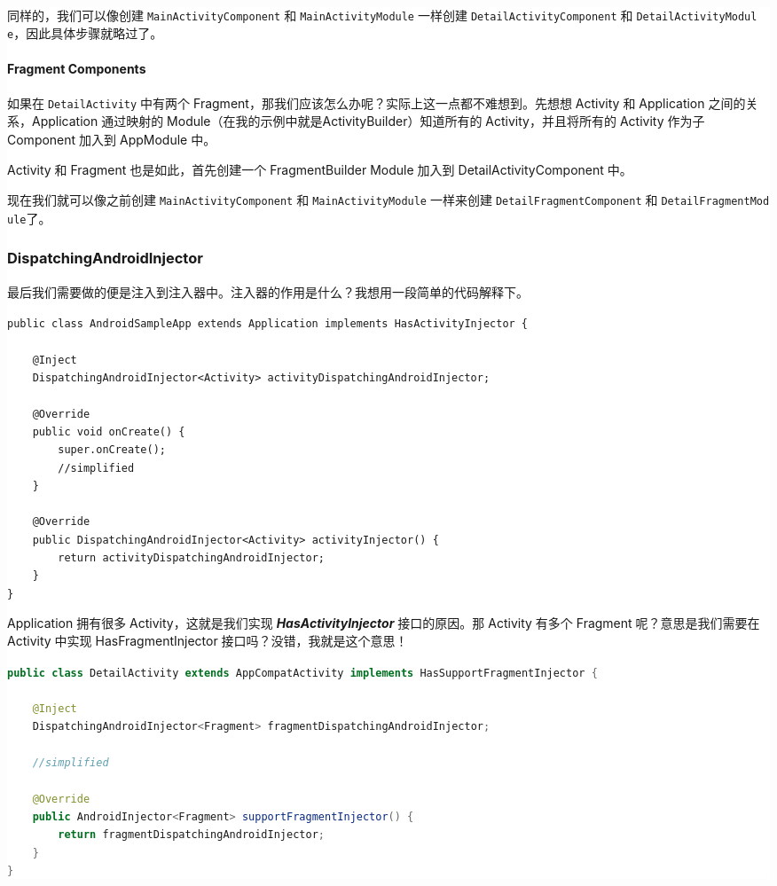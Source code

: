 同样的，我们可以像创建 `MainActivityComponent` 和 `MainActivityModule` 一样创建 `DetailActivityComponent` 和 `DetailActivityModule`，因此具体步骤就略过了。

#### Fragment Components

如果在 `DetailActivity` 中有两个 Fragment，那我们应该怎么办呢？实际上这一点都不难想到。先想想 Activity 和 Application 之间的关系，Application 通过映射的 Module（在我的示例中就是ActivityBuilder）知道所有的 Activity，并且将所有的 Activity 作为子 Component 加入到 AppModule 中。

Activity 和 Fragment 也是如此，首先创建一个 FragmentBuilder Module 加入到 DetailActivityComponent 中。

现在我们就可以像之前创建 `MainActivityComponent` 和 `MainActivityModule` 一样来创建 `DetailFragmentComponent` 和 `DetailFragmentModule`了。

### DispatchingAndroidInjector<T>

最后我们需要做的便是注入到注入器中。注入器的作用是什么？我想用一段简单的代码解释下。

```
public class AndroidSampleApp extends Application implements HasActivityInjector {

    @Inject
    DispatchingAndroidInjector<Activity> activityDispatchingAndroidInjector;

    @Override
    public void onCreate() {
        super.onCreate();
        //simplified
    }

    @Override
    public DispatchingAndroidInjector<Activity> activityInjector() {
        return activityDispatchingAndroidInjector;
    }
}
```

Application 拥有很多 Activity，这就是我们实现 **_HasActivityInjector_** 接口的原因。那 Activity 有多个 Fragment 呢？意思是我们需要在 Activity 中实现 HasFragmentInjector 接口吗？没错，我就是这个意思！

```java
public class DetailActivity extends AppCompatActivity implements HasSupportFragmentInjector {

    @Inject
    DispatchingAndroidInjector<Fragment> fragmentDispatchingAndroidInjector;

    //simplified
  
    @Override
    public AndroidInjector<Fragment> supportFragmentInjector() {
        return fragmentDispatchingAndroidInjector;
    }
}
```
